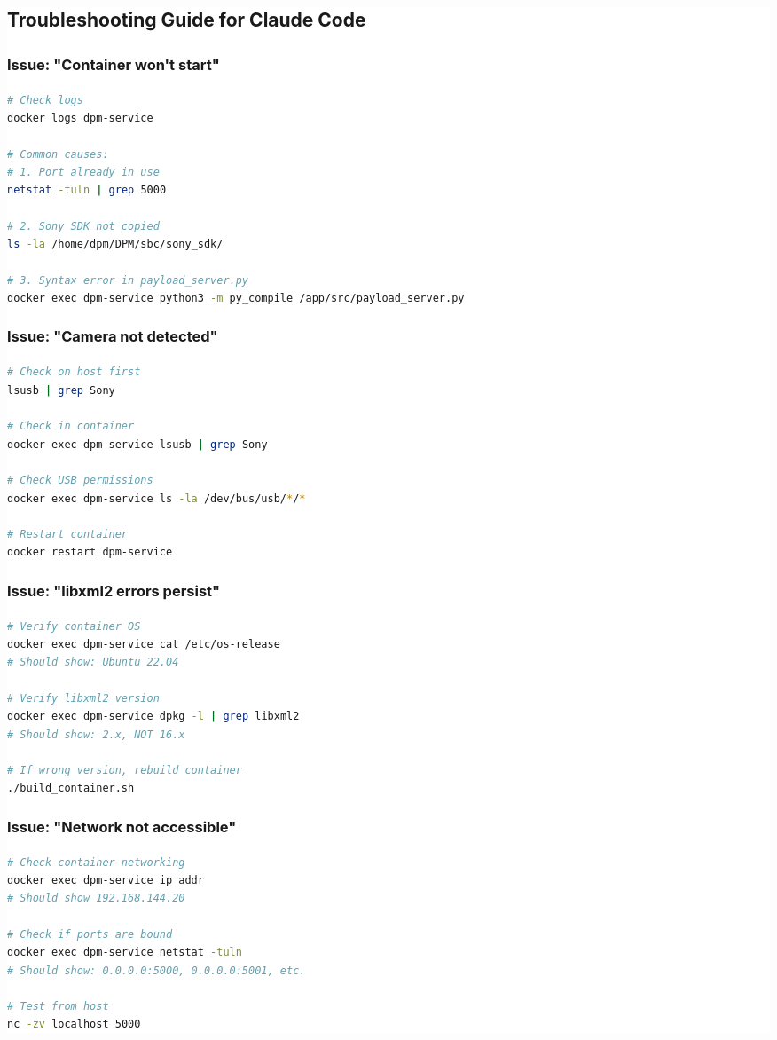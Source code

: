 
## Troubleshooting Guide for Claude Code

### Issue: "Container won't start"
```bash
# Check logs
docker logs dpm-service

# Common causes:
# 1. Port already in use
netstat -tuln | grep 5000

# 2. Sony SDK not copied
ls -la /home/dpm/DPM/sbc/sony_sdk/

# 3. Syntax error in payload_server.py
docker exec dpm-service python3 -m py_compile /app/src/payload_server.py
```

### Issue: "Camera not detected"
```bash
# Check on host first
lsusb | grep Sony

# Check in container
docker exec dpm-service lsusb | grep Sony

# Check USB permissions
docker exec dpm-service ls -la /dev/bus/usb/*/*

# Restart container
docker restart dpm-service
```

### Issue: "libxml2 errors persist"
```bash
# Verify container OS
docker exec dpm-service cat /etc/os-release
# Should show: Ubuntu 22.04

# Verify libxml2 version
docker exec dpm-service dpkg -l | grep libxml2
# Should show: 2.x, NOT 16.x

# If wrong version, rebuild container
./build_container.sh
```

### Issue: "Network not accessible"
```bash
# Check container networking
docker exec dpm-service ip addr
# Should show 192.168.144.20

# Check if ports are bound
docker exec dpm-service netstat -tuln
# Should show: 0.0.0.0:5000, 0.0.0.0:5001, etc.

# Test from host
nc -zv localhost 5000
```
